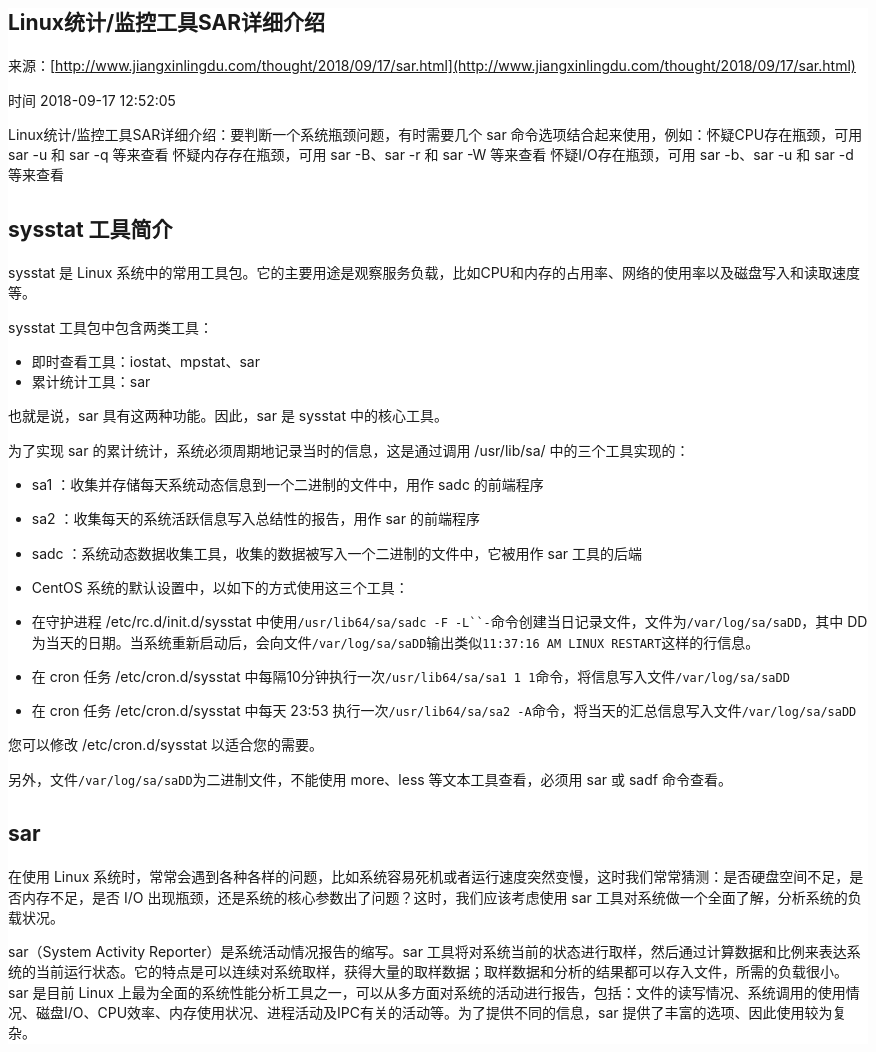 ## Linux统计/监控工具SAR详细介绍

来源：[http://www.jiangxinlingdu.com/thought/2018/09/17/sar.html](http://www.jiangxinlingdu.com/thought/2018/09/17/sar.html)

时间 2018-09-17 12:52:05


Linux统计/监控工具SAR详细介绍：要判断一个系统瓶颈问题，有时需要几个 sar 命令选项结合起来使用，例如：怀疑CPU存在瓶颈，可用 sar -u 和 sar -q  等来查看 怀疑内存存在瓶颈，可用 sar -B、sar -r 和 sar -W 等来查看 怀疑I/O存在瓶颈，可用 sar -b、sar -u 和 sar -d 等来查看


## sysstat 工具简介

sysstat 是 Linux 系统中的常用工具包。它的主要用途是观察服务负载，比如CPU和内存的占用率、网络的使用率以及磁盘写入和读取速度等。

sysstat 工具包中包含两类工具：


* 即时查看工具：iostat、mpstat、sar
* 累计统计工具：sar
  

也就是说，sar 具有这两种功能。因此，sar 是 sysstat 中的核心工具。

为了实现 sar 的累计统计，系统必须周期地记录当时的信息，这是通过调用 /usr/lib/sa/ 中的三个工具实现的：


* sa1 ：收集并存储每天系统动态信息到一个二进制的文件中，用作 sadc 的前端程序

    
* sa2 ：收集每天的系统活跃信息写入总结性的报告，用作 sar 的前端程序

    
* sadc ：系统动态数据收集工具，收集的数据被写入一个二进制的文件中，它被用作 sar 工具的后端

    
* CentOS 系统的默认设置中，以如下的方式使用这三个工具：


* 在守护进程 /etc/rc.d/init.d/sysstat 中使用`/usr/lib64/sa/sadc -F -L``-`命令创建当日记录文件，文件为`/var/log/sa/saDD`，其中 DD 为当天的日期。当系统重新启动后，会向文件`/var/log/sa/saDD`输出类似`11:37:16 AM LINUX RESTART`这样的行信息。    
* 在 cron 任务 /etc/cron.d/sysstat 中每隔10分钟执行一次`/usr/lib64/sa/sa1 1 1`命令，将信息写入文件`/var/log/sa/saDD`
* 在 cron 任务 /etc/cron.d/sysstat 中每天 23:53 执行一次`/usr/lib64/sa/sa2 -A`命令，将当天的汇总信息写入文件`/var/log/sa/saDD`
  

您可以修改 /etc/cron.d/sysstat 以适合您的需要。

另外，文件`/var/log/sa/saDD`为二进制文件，不能使用 more、less 等文本工具查看，必须用 sar 或 sadf 命令查看。


## sar

在使用 Linux 系统时，常常会遇到各种各样的问题，比如系统容易死机或者运行速度突然变慢，这时我们常常猜测：是否硬盘空间不足，是否内存不足，是否 I/O 出现瓶颈，还是系统的核心参数出了问题？这时，我们应该考虑使用 sar 工具对系统做一个全面了解，分析系统的负载状况。

sar（System Activity Reporter）是系统活动情况报告的缩写。sar 工具将对系统当前的状态进行取样，然后通过计算数据和比例来表达系统的当前运行状态。它的特点是可以连续对系统取样，获得大量的取样数据；取样数据和分析的结果都可以存入文件，所需的负载很小。 sar 是目前 Linux 上最为全面的系统性能分析工具之一，可以从多方面对系统的活动进行报告，包括：文件的读写情况、系统调用的使用情况、磁盘I/O、CPU效率、内存使用状况、进程活动及IPC有关的活动等。为了提供不同的信息，sar 提供了丰富的选项、因此使用较为复杂。

